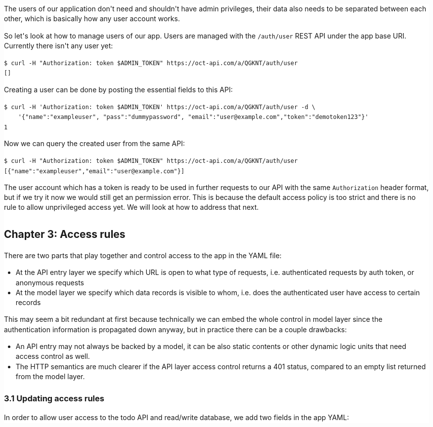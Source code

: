 The users of our application don't need and shouldn't have admin privileges,
their data also needs to be separated between each other, which is basically
how any user account works.

So let's look at how to manage users of our app. Users are managed with
the `/auth/user` REST API under the app base URI. Currently there isn't any
user yet:

```
$ curl -H "Authorization: token $ADMIN_TOKEN" https://oct-api.com/a/QGKNT/auth/user
[]
```

Creating a user can be done by posting the essential fields to this API:

```
$ curl -H 'Authorization: token $ADMIN_TOKEN' https://oct-api.com/a/QGKNT/auth/user -d \
    '{"name":"exampleuser", "pass":"dummypassword", "email":"user@example.com","token":"demotoken123"}'
1
```

Now we can query the created user from the same API:

```
$ curl -H "Authorization: token $ADMIN_TOKEN" https://oct-api.com/a/QGKNT/auth/user
[{"name":"exampleuser","email":"user@example.com"}]
```

The user account which has a token is ready to be used in further requests to
our API with the same `Authorization` header format, but if we try it now we
would still get an permission error. This is because the default access policy
is too strict and there is no rule to allow unprivileged access yet. We will
look at how to address that next.

## Chapter 3: Access rules

There are two parts that play together and control access to the app in the
YAML file:

- At the API entry layer we specify which URL is open to what type of requests,
  i.e. authenticated requests by auth token, or anonymous requests
- At the model layer we specify which data records is visible to whom, i.e.
  does the authenticated user have access to certain records

This may seem a bit redundant at first because technically we can embed the
whole control in model layer since the authentication information is propagated
down anyway, but in practice there can be a couple drawbacks:

- An API entry may not always be backed by a model, it can be also static
  contents or other dynamic logic units that need access control as well.
- The HTTP semantics are much clearer if the API layer access control returns
  a 401 status, compared to an empty list returned from the model layer.

### 3.1 Updating access rules

In order to allow user access to the todo API and read/write database, we add
two fields in the app YAML:

